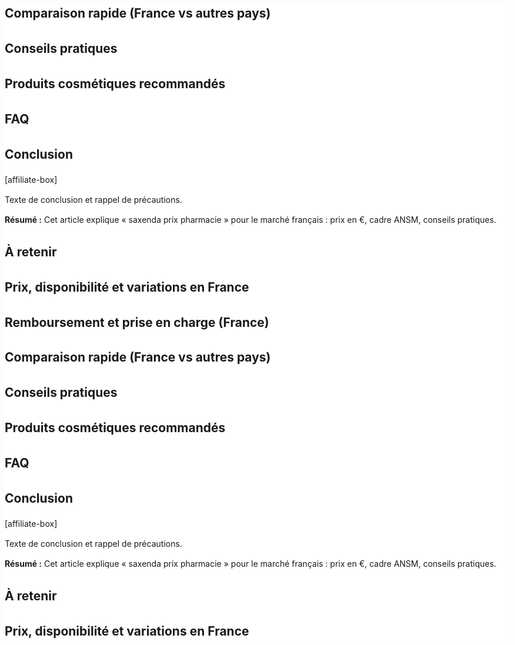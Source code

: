 ## Comparaison rapide (France vs autres pays)

## Conseils pratiques

## Produits cosmétiques recommandés

## FAQ

## Conclusion

[affiliate-box]

Texte de conclusion et rappel de précautions.

**Résumé :** Cet article explique « saxenda prix pharmacie » pour le marché français : prix en €, cadre ANSM, conseils pratiques.

## À retenir

## Prix, disponibilité et variations en France

## Remboursement et prise en charge (France)

## Comparaison rapide (France vs autres pays)

## Conseils pratiques

## Produits cosmétiques recommandés

## FAQ

## Conclusion

[affiliate-box]

Texte de conclusion et rappel de précautions.

**Résumé :** Cet article explique « saxenda prix pharmacie » pour le marché français : prix en €, cadre ANSM, conseils pratiques.

## À retenir

## Prix, disponibilité et variations en France
